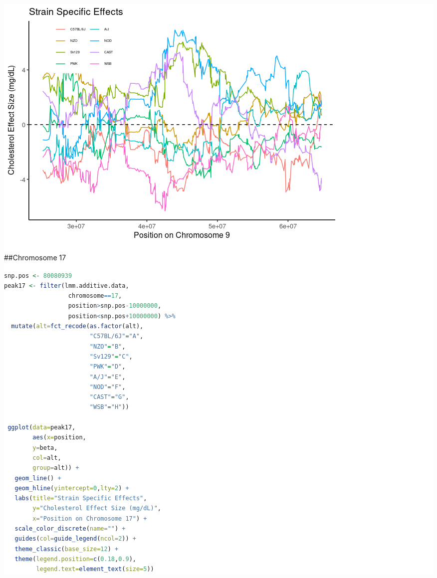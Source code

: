 ![](figures-diet/cholesterol-chr9--all-1.png)


##Chromosome 17

``` r
snp.pos <- 80080939
peak17 <- filter(lmm.additive.data,
                  chromosome==17,
                  position>snp.pos-10000000,
                  position<snp.pos+10000000) %>%
  mutate(alt=fct_recode(as.factor(alt),
                        "C57BL/6J"="A",
                        "NZO"="B",
                        "Sv129"="C",
                        "PWK"="D",
                        "A/J"="E",
                        "NOD"="F",
                        "CAST"="G",
                        "WSB"="H"))

 ggplot(data=peak17,
        aes(x=position,        
        y=beta,
        col=alt,
        group=alt)) +
   geom_line() +
   geom_hline(yintercept=0,lty=2) +
   labs(title="Strain Specific Effects",
        y="Cholesterol Effect Size (mg/dL)",
        x="Position on Chromosome 17") +
   scale_color_discrete(name="") +
   guides(col=guide_legend(ncol=2)) +
   theme_classic(base_size=12) +
   theme(legend.position=c(0.18,0.9),
         legend.text=element_text(size=5))
```
